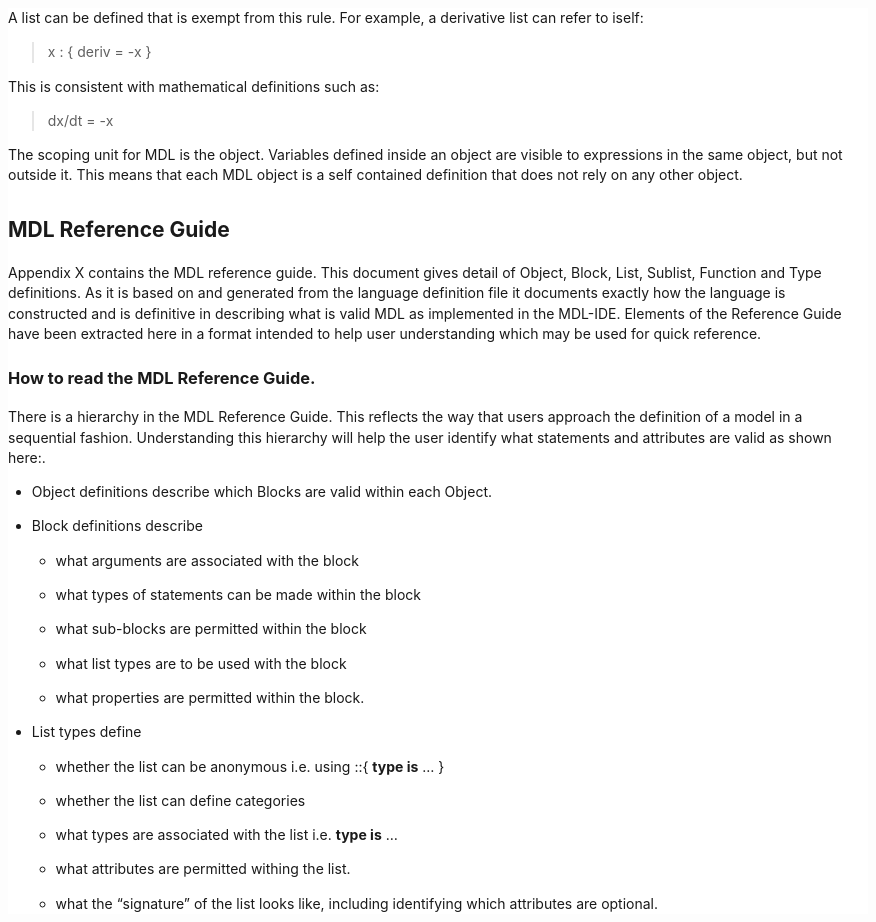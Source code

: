 A list can be defined that is exempt from this rule. For example, a
derivative list can refer to iself:

> x : { deriv = -x }

This is consistent with mathematical definitions such as:

> dx/dt = -x

The scoping unit for MDL is the object. Variables defined inside an
object are visible to expressions in the same object, but not outside
it. This means that each MDL object is a self contained definition that
does not rely on any other object.

<span id="h.rnst7pkmtqe4" class="anchor"><span id="_Toc459299582" class="anchor"></span></span>MDL Reference Guide
------------------------------------------------------------------------------------------------------------------

Appendix X contains the MDL reference guide. This document gives detail
of Object, Block, List, Sublist, Function and Type definitions. As it is
based on and generated from the language definition file it documents
exactly how the language is constructed and is definitive in describing
what is valid MDL as implemented in the MDL-IDE. Elements of the
Reference Guide have been extracted here in a format intended to help
user understanding which may be used for quick reference.

### How to read the MDL Reference Guide.

There is a hierarchy in the MDL Reference Guide. This reflects the way
that users approach the definition of a model in a sequential fashion.
Understanding this hierarchy will help the user identify what statements
and attributes are valid as shown here:.

-   Object definitions describe which Blocks are valid within each
    Object.

-   Block definitions describe

    -   what arguments are associated with the block

    -   what types of statements can be made within the block

    -   what sub-blocks are permitted within the block

    -   what list types are to be used with the block

    -   what properties are permitted within the block.

-   List types define

    -   whether the list can be anonymous i.e. using ::{ **type is** … }

    -   whether the list can define categories

    -   what types are associated with the list i.e. **type is** …

    -   what attributes are permitted withing the list.

    -   what the “signature” of the list looks like, including
        identifying which attributes are optional.
